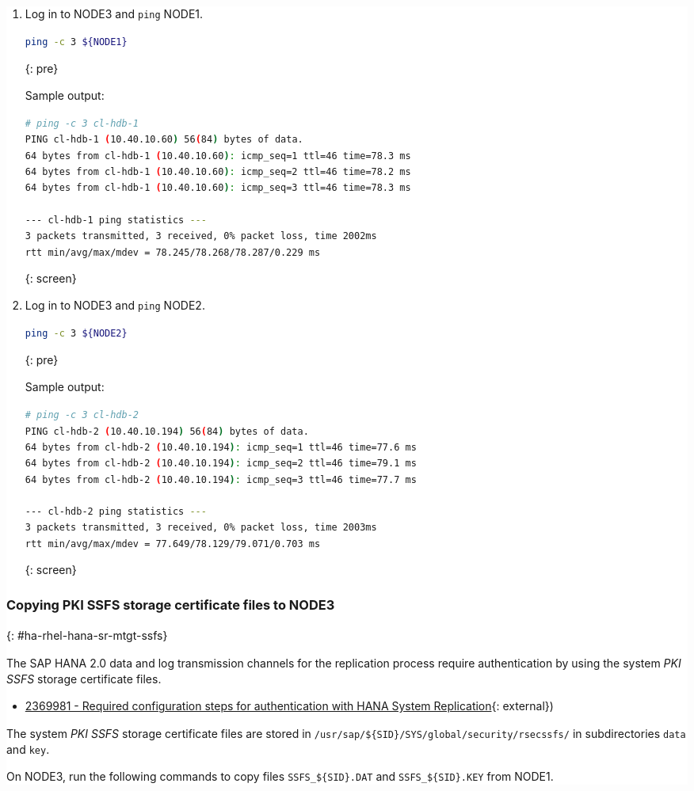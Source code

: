 1. Log in to NODE3 and `ping` NODE1.

   ```sh
   ping -c 3 ${NODE1}
   ```
   {: pre}

   Sample output:
   ```sh
   # ping -c 3 cl-hdb-1
   PING cl-hdb-1 (10.40.10.60) 56(84) bytes of data.
   64 bytes from cl-hdb-1 (10.40.10.60): icmp_seq=1 ttl=46 time=78.3 ms
   64 bytes from cl-hdb-1 (10.40.10.60): icmp_seq=2 ttl=46 time=78.2 ms
   64 bytes from cl-hdb-1 (10.40.10.60): icmp_seq=3 ttl=46 time=78.3 ms

   --- cl-hdb-1 ping statistics ---
   3 packets transmitted, 3 received, 0% packet loss, time 2002ms
   rtt min/avg/max/mdev = 78.245/78.268/78.287/0.229 ms
   ```
   {: screen}

1. Log in to NODE3 and `ping` NODE2.

   ```sh
   ping -c 3 ${NODE2}
   ```
   {: pre}

   Sample output:
   ```sh
   # ping -c 3 cl-hdb-2
   PING cl-hdb-2 (10.40.10.194) 56(84) bytes of data.
   64 bytes from cl-hdb-2 (10.40.10.194): icmp_seq=1 ttl=46 time=77.6 ms
   64 bytes from cl-hdb-2 (10.40.10.194): icmp_seq=2 ttl=46 time=79.1 ms
   64 bytes from cl-hdb-2 (10.40.10.194): icmp_seq=3 ttl=46 time=77.7 ms

   --- cl-hdb-2 ping statistics ---
   3 packets transmitted, 3 received, 0% packet loss, time 2003ms
   rtt min/avg/max/mdev = 77.649/78.129/79.071/0.703 ms
   ```
   {: screen}

### Copying PKI SSFS storage certificate files to NODE3
{: #ha-rhel-hana-sr-mtgt-ssfs}

The SAP HANA 2.0 data and log transmission channels for the replication process require authentication by using the system *PKI SSFS* storage certificate files.
- [2369981 - Required configuration steps for authentication with HANA System Replication](https://me.sap.com/notes/2369981){: external})

The system *PKI SSFS* storage certificate files are stored in `/usr/sap/${SID}/SYS/global/security/rsecssfs/` in subdirectories `data` and `key`.

On NODE3, run the following commands to copy files `SSFS_${SID}.DAT` and `SSFS_${SID}.KEY` from NODE1.
